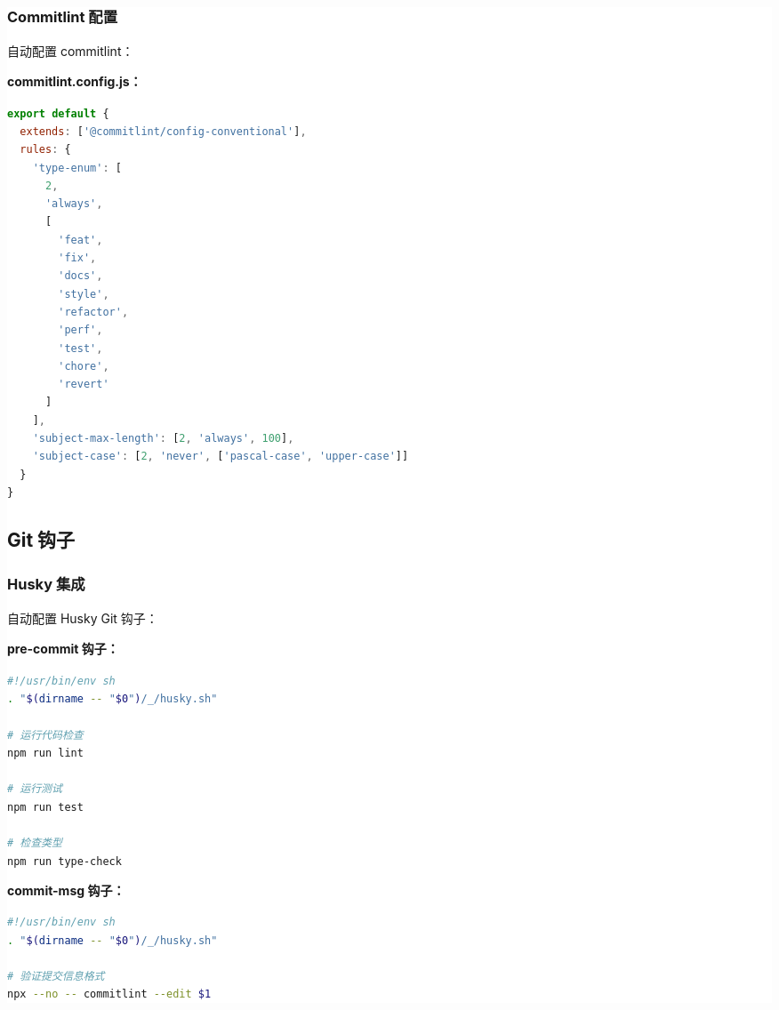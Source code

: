 ### Commitlint 配置

自动配置 commitlint：

**commitlint.config.js：**
```javascript
export default {
  extends: ['@commitlint/config-conventional'],
  rules: {
    'type-enum': [
      2,
      'always',
      [
        'feat',
        'fix',
        'docs',
        'style',
        'refactor',
        'perf',
        'test',
        'chore',
        'revert'
      ]
    ],
    'subject-max-length': [2, 'always', 100],
    'subject-case': [2, 'never', ['pascal-case', 'upper-case']]
  }
}
```

## Git 钩子

### Husky 集成

自动配置 Husky Git 钩子：

**pre-commit 钩子：**
```bash
#!/usr/bin/env sh
. "$(dirname -- "$0")/_/husky.sh"

# 运行代码检查
npm run lint

# 运行测试
npm run test

# 检查类型
npm run type-check
```

**commit-msg 钩子：**
```bash
#!/usr/bin/env sh
. "$(dirname -- "$0")/_/husky.sh"

# 验证提交信息格式
npx --no -- commitlint --edit $1
```
